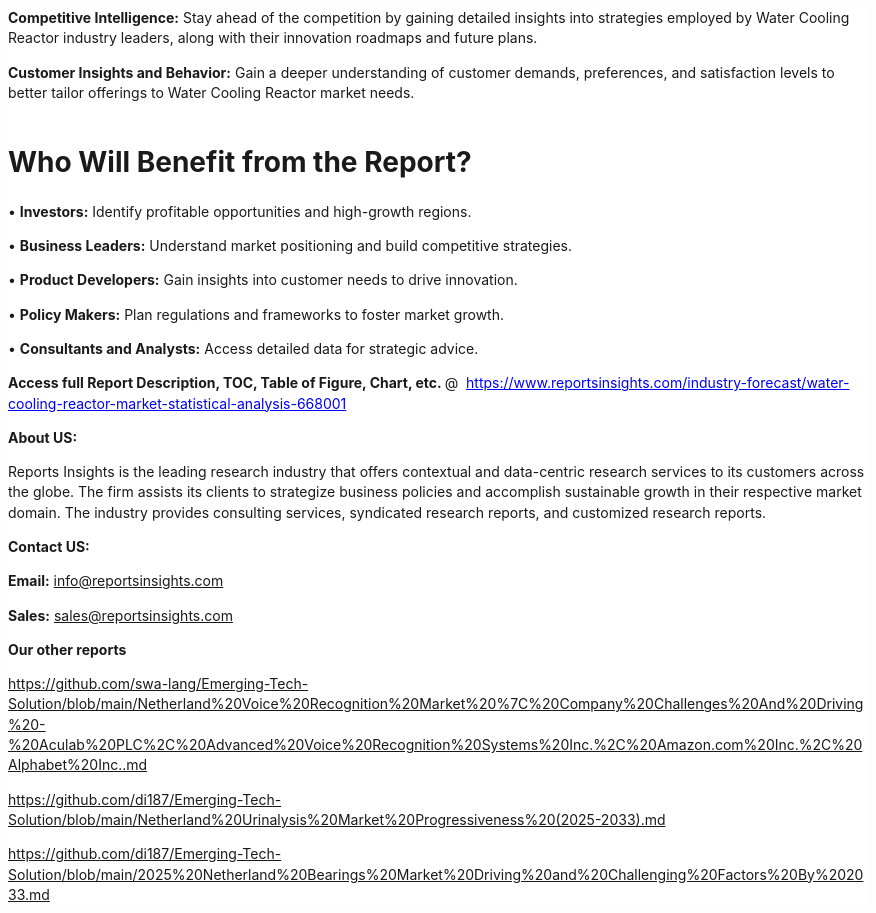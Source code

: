 <strong>Competitive Intelligence:</strong>
Stay ahead of the competition by gaining detailed insights into strategies employed by Water Cooling Reactor industry leaders, along with their innovation roadmaps and future plans.

<strong>Customer Insights and Behavior:</strong>
Gain a deeper understanding of customer demands, preferences, and satisfaction levels to better tailor offerings to Water Cooling Reactor market needs.

# <strong>Who Will Benefit from the Report?</strong>

• <strong>Investors:</strong> Identify profitable opportunities and high-growth regions.

• <strong>Business Leaders:</strong> Understand market positioning and build competitive strategies.

• <strong>Product Developers:</strong> Gain insights into customer needs to drive innovation.

• <strong>Policy Makers:</strong> Plan regulations and frameworks to foster market growth.

• <strong>Consultants and Analysts:</strong> Access detailed data for strategic advice.
</ul>
<strong>Access full Report Description, TOC, Table of Figure, Chart, etc. </strong>@  <a href=https://www.reportsinsights.com/industry-forecast/water-cooling-reactor-market-statistical-analysis-668001 style=color:#0000ff;>https://www.reportsinsights.com/industry-forecast/water-cooling-reactor-market-statistical-analysis-668001</a></font>

<strong><strong>About US</strong>:</strong>

Reports Insights is the leading research industry that offers contextual and data-centric research services to its customers across the globe. The firm assists its clients to strategize business policies and accomplish sustainable growth in their respective market domain. The industry provides consulting services, syndicated research reports, and customized research reports.

<strong>Contact US:</strong>

<p class=""""><b>Email:</b> <a href=mailto:info@reportsinsights.com>info@reportsinsights.com</a></p>
<p class=""""><b>Sales:</b> <a href=mailto:sales@reportsinsights.com>sales@reportsinsights.com</a></p>

<strong>Our other reports</strong>

<a href=https://github.com/swa-lang/Emerging-Tech-Solution/blob/main/Netherland%20Voice%20Recognition%20Market%20%7C%20Company%20Challenges%20And%20Driving%20-%20Aculab%20PLC%2C%20Advanced%20Voice%20Recognition%20Systems%20Inc.%2C%20Amazon.com%20Inc.%2C%20Alphabet%20Inc..md>https://github.com/swa-lang/Emerging-Tech-Solution/blob/main/Netherland%20Voice%20Recognition%20Market%20%7C%20Company%20Challenges%20And%20Driving%20-%20Aculab%20PLC%2C%20Advanced%20Voice%20Recognition%20Systems%20Inc.%2C%20Amazon.com%20Inc.%2C%20Alphabet%20Inc..md</a>

<a href=https://github.com/di187/Emerging-Tech-Solution/blob/main/Netherland%20Urinalysis%20Market%20Progressiveness%20(2025-2033).md>https://github.com/di187/Emerging-Tech-Solution/blob/main/Netherland%20Urinalysis%20Market%20Progressiveness%20(2025-2033).md</a>

<a href=https://github.com/di187/Emerging-Tech-Solution/blob/main/2025%20Netherland%20Bearings%20Market%20Driving%20and%20Challenging%20Factors%20By%202033.md>https://github.com/di187/Emerging-Tech-Solution/blob/main/2025%20Netherland%20Bearings%20Market%20Driving%20and%20Challenging%20Factors%20By%202033.md</a>
